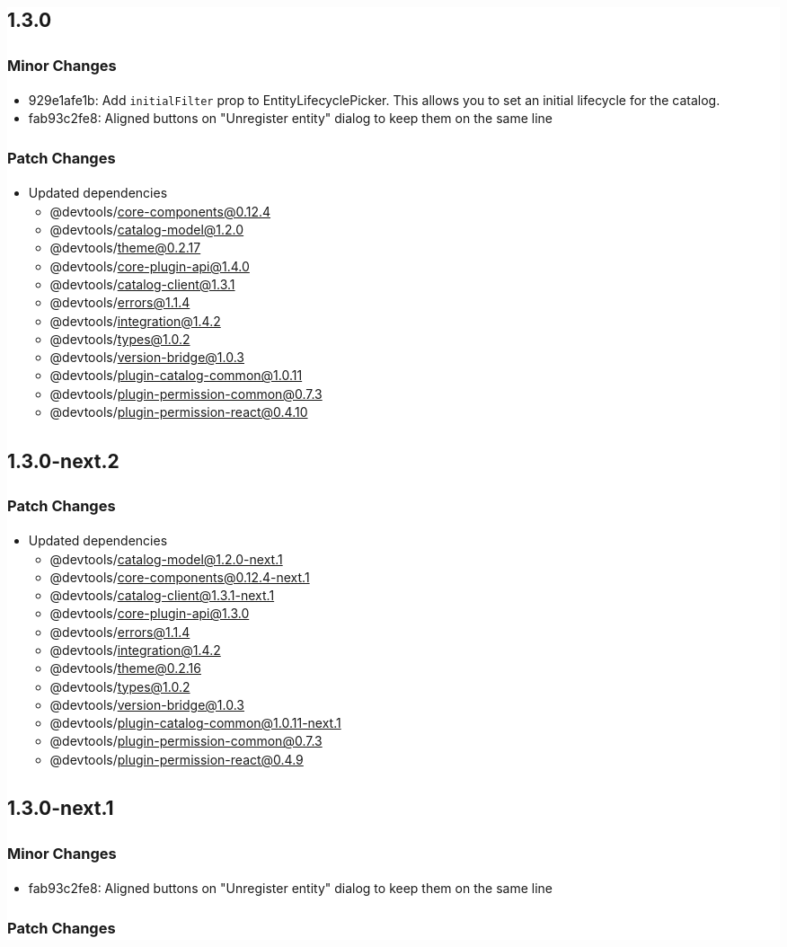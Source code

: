 ## 1.3.0

### Minor Changes

- 929e1afe1b: Add `initialFilter` prop to EntityLifecyclePicker. This allows you to set an initial lifecycle for the catalog.
- fab93c2fe8: Aligned buttons on "Unregister entity" dialog to keep them on the same line

### Patch Changes

- Updated dependencies
  - @devtools/core-components@0.12.4
  - @devtools/catalog-model@1.2.0
  - @devtools/theme@0.2.17
  - @devtools/core-plugin-api@1.4.0
  - @devtools/catalog-client@1.3.1
  - @devtools/errors@1.1.4
  - @devtools/integration@1.4.2
  - @devtools/types@1.0.2
  - @devtools/version-bridge@1.0.3
  - @devtools/plugin-catalog-common@1.0.11
  - @devtools/plugin-permission-common@0.7.3
  - @devtools/plugin-permission-react@0.4.10

## 1.3.0-next.2

### Patch Changes

- Updated dependencies
  - @devtools/catalog-model@1.2.0-next.1
  - @devtools/core-components@0.12.4-next.1
  - @devtools/catalog-client@1.3.1-next.1
  - @devtools/core-plugin-api@1.3.0
  - @devtools/errors@1.1.4
  - @devtools/integration@1.4.2
  - @devtools/theme@0.2.16
  - @devtools/types@1.0.2
  - @devtools/version-bridge@1.0.3
  - @devtools/plugin-catalog-common@1.0.11-next.1
  - @devtools/plugin-permission-common@0.7.3
  - @devtools/plugin-permission-react@0.4.9

## 1.3.0-next.1

### Minor Changes

- fab93c2fe8: Aligned buttons on "Unregister entity" dialog to keep them on the same line

### Patch Changes
